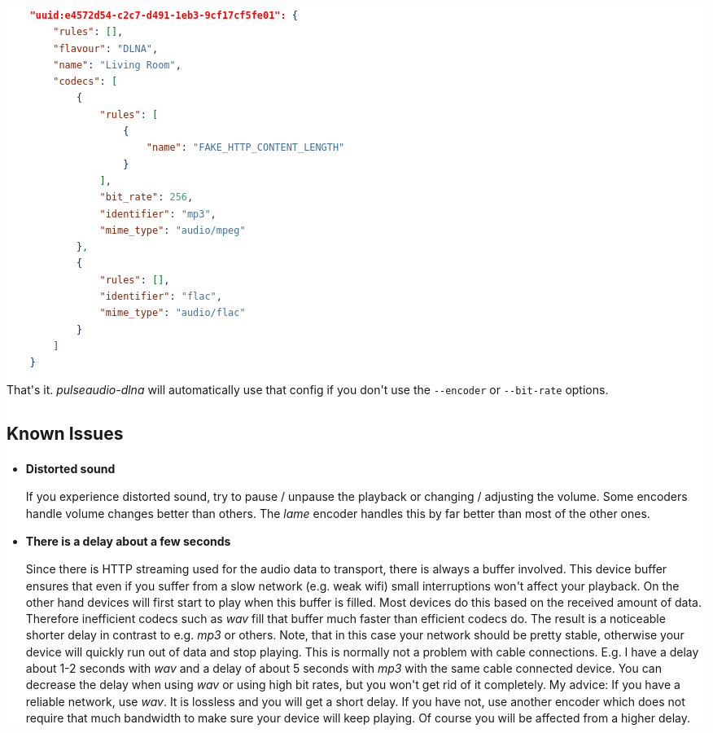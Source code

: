 ```json
    "uuid:e4572d54-c2c7-d491-1eb3-9cf17cf5fe01": {
        "rules": [], 
        "flavour": "DLNA", 
        "name": "Living Room", 
        "codecs": [
            {
                "rules": [
                    {
                        "name": "FAKE_HTTP_CONTENT_LENGTH"
                    }
                ], 
                "bit_rate": 256, 
                "identifier": "mp3", 
                "mime_type": "audio/mpeg"
            }, 
            {
                "rules": [], 
                "identifier": "flac", 
                "mime_type": "audio/flac"
            }
        ]
    }
```

That's it. _pulseaudio-dlna_ will automatically use that config if you don't
use the `--encoder` or `--bit-rate` options.

## Known Issues ##

- **Distorted sound**

    If you experience distorted sound, try to pause / unpause the playback or
    changing / adjusting the volume. Some encoders handle volume changes
    better than others. The _lame_ encoder handles this by far better than
    most of the other ones.

- **There is a delay about a few seconds**

    Since there is HTTP streaming used for the audio data to transport,
    there is always a buffer involved. This device buffer ensures that even
    if you suffer from a slow network (e.g. weak wifi) small interruptions
    won't affect your playback. On the other hand devices will first start
    to play when this buffer is filled. Most devices do this based on the
    received amount of data. Therefore inefficient codecs such as _wav_ fill
    that buffer much faster than efficient codecs do. The result is a
    noticeable shorter delay in contrast to e.g. _mp3_ or others. Note, that
    in this case your network should be pretty stable, otherwise your device
    will quickly run out of data and stop playing. This is normally not a
    problem with cable connections. E.g. I have a delay about 1-2 seconds
    with _wav_ and a delay of about 5 seconds with _mp3_ with the same
    cable connected device. You can decrease the delay when using _wav_ or
    using high bit rates, but you won't get rid of it completely.
    My advice: If you have a reliable network, use _wav_. It is lossless
    and you will get a short delay. If you have not, use another encoder
    which does not require that much bandwidth to make sure your device
    will keep playing. Of course you will be affected from a higher delay.
